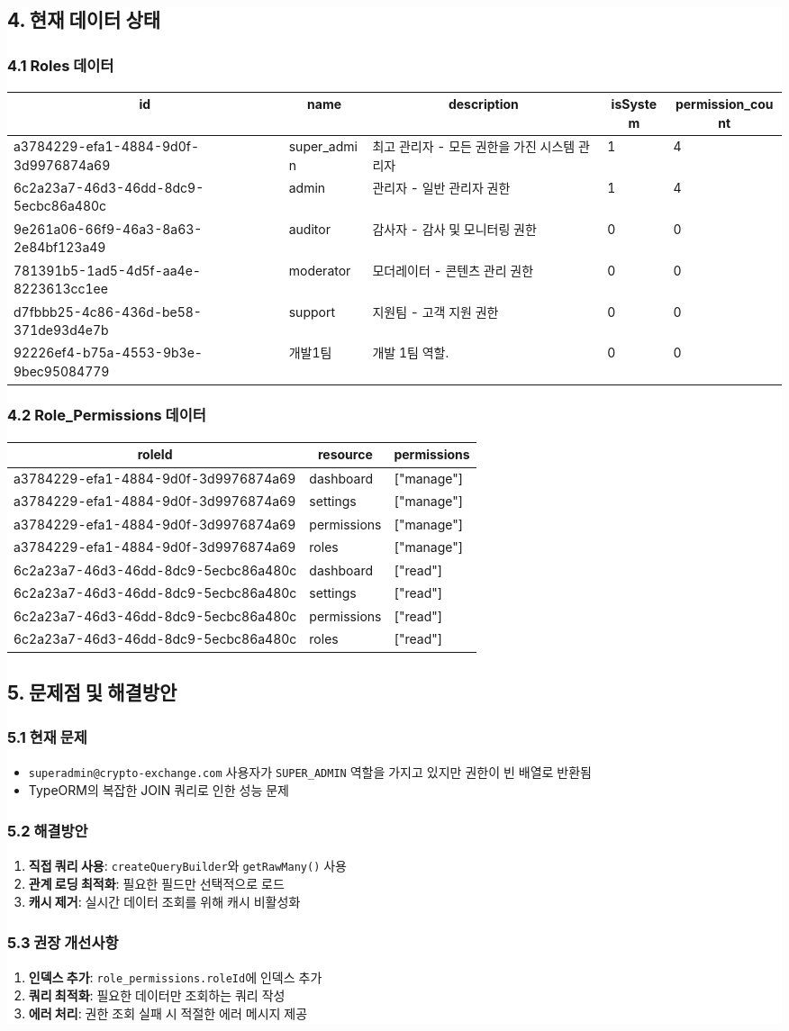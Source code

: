 ## 4. 현재 데이터 상태

### 4.1 Roles 데이터
| id | name | description | isSystem | permission_count |
|----|------|-------------|----------|------------------|
| a3784229-efa1-4884-9d0f-3d9976874a69 | super_admin | 최고 관리자 - 모든 권한을 가진 시스템 관리자 | 1 | 4 |
| 6c2a23a7-46d3-46dd-8dc9-5ecbc86a480c | admin | 관리자 - 일반 관리자 권한 | 1 | 4 |
| 9e261a06-66f9-46a3-8a63-2e84bf123a49 | auditor | 감사자 - 감사 및 모니터링 권한 | 0 | 0 |
| 781391b5-1ad5-4d5f-aa4e-8223613cc1ee | moderator | 모더레이터 - 콘텐츠 관리 권한 | 0 | 0 |
| d7fbbb25-4c86-436d-be58-371de93d4e7b | support | 지원팀 - 고객 지원 권한 | 0 | 0 |
| 92226ef4-b75a-4553-9b3e-9bec95084779 | 개발1팀 | 개발 1팀 역할. | 0 | 0 |

### 4.2 Role_Permissions 데이터
| roleId | resource | permissions |
|--------|----------|-------------|
| a3784229-efa1-4884-9d0f-3d9976874a69 | dashboard | ["manage"] |
| a3784229-efa1-4884-9d0f-3d9976874a69 | settings | ["manage"] |
| a3784229-efa1-4884-9d0f-3d9976874a69 | permissions | ["manage"] |
| a3784229-efa1-4884-9d0f-3d9976874a69 | roles | ["manage"] |
| 6c2a23a7-46d3-46dd-8dc9-5ecbc86a480c | dashboard | ["read"] |
| 6c2a23a7-46d3-46dd-8dc9-5ecbc86a480c | settings | ["read"] |
| 6c2a23a7-46d3-46dd-8dc9-5ecbc86a480c | permissions | ["read"] |
| 6c2a23a7-46d3-46dd-8dc9-5ecbc86a480c | roles | ["read"] |

## 5. 문제점 및 해결방안

### 5.1 현재 문제
- `superadmin@crypto-exchange.com` 사용자가 `SUPER_ADMIN` 역할을 가지고 있지만 권한이 빈 배열로 반환됨
- TypeORM의 복잡한 JOIN 쿼리로 인한 성능 문제

### 5.2 해결방안
1. **직접 쿼리 사용**: `createQueryBuilder`와 `getRawMany()` 사용
2. **관계 로딩 최적화**: 필요한 필드만 선택적으로 로드
3. **캐시 제거**: 실시간 데이터 조회를 위해 캐시 비활성화

### 5.3 권장 개선사항
1. **인덱스 추가**: `role_permissions.roleId`에 인덱스 추가
2. **쿼리 최적화**: 필요한 데이터만 조회하는 쿼리 작성
3. **에러 처리**: 권한 조회 실패 시 적절한 에러 메시지 제공
